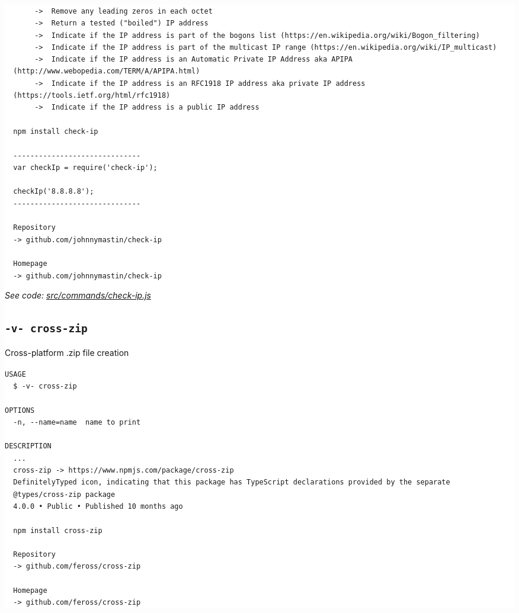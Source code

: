 ```
       ->  Remove any leading zeros in each octet
       ->  Return a tested ("boiled") IP address
       ->  Indicate if the IP address is part of the bogons list (https://en.wikipedia.org/wiki/Bogon_filtering)
       ->  Indicate if the IP address is part of the multicast IP range (https://en.wikipedia.org/wiki/IP_multicast)
       ->  Indicate if the IP address is an Automatic Private IP Address aka APIPA 
  (http://www.webopedia.com/TERM/A/APIPA.html)
       ->  Indicate if the IP address is an RFC1918 IP address aka private IP address 
  (https://tools.ietf.org/html/rfc1918)
       ->  Indicate if the IP address is a public IP address

  npm install check-ip

  ------------------------------
  var checkIp = require('check-ip');
 
  checkIp('8.8.8.8');
  ------------------------------

  Repository
  -> github.com/johnnymastin/check-ip

  Homepage
  -> github.com/johnnymastin/check-ip
```

_See code: [src/commands/check-ip.js](https://github.com/MyUserNameIsMyUserName/-v-/blob/v1.2.7/src/commands/check-ip.js)_

## `-v- cross-zip`

Cross-platform .zip file creation

```
USAGE
  $ -v- cross-zip

OPTIONS
  -n, --name=name  name to print

DESCRIPTION
  ...
  cross-zip -> https://www.npmjs.com/package/cross-zip
  DefinitelyTyped icon, indicating that this package has TypeScript declarations provided by the separate 
  @types/cross-zip package
  4.0.0 • Public • Published 10 months ago

  npm install cross-zip

  Repository
  -> github.com/feross/cross-zip

  Homepage
  -> github.com/feross/cross-zip
```
